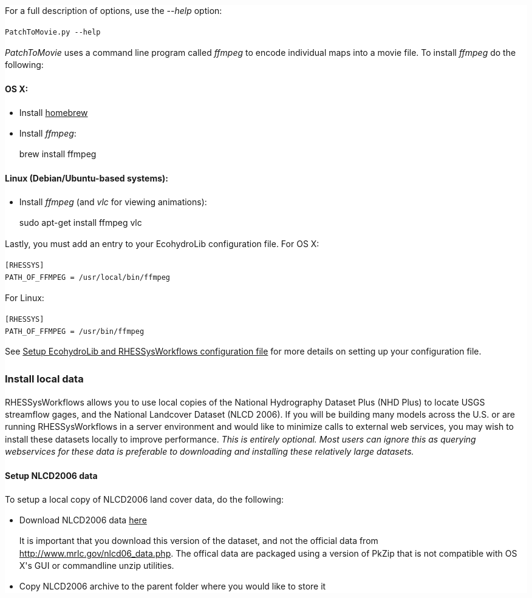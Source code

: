For a full description of options, use the *--help* option:

    PatchToMovie.py --help  
    
*PatchToMovie* uses a command line program called *ffmpeg* to encode
individual maps into a movie file.  To install *ffmpeg* do the following:

#### OS X:
- Install [homebrew](http://brew.sh)
- Install *ffmpeg*:

    brew install ffmpeg

#### Linux (Debian/Ubuntu-based systems):
- Install *ffmpeg* (and *vlc* for viewing animations):

    sudo apt-get install ffmpeg vlc
    
Lastly, you must add an entry to your EcohydroLib configuration file.  For
OS X:

    [RHESSYS]
    PATH_OF_FFMPEG = /usr/local/bin/ffmpeg
    
For Linux:

    [RHESSYS]
    PATH_OF_FFMPEG = /usr/bin/ffmpeg

See [Setup EcohydroLib and RHESSysWorkflows configuration file](#configfile)
for more details on setting up your configuration file.

### Install local data

RHESSysWorkflows allows you to use local copies of the National
Hydrography Dataset Plus (NHD Plus) to locate USGS streamflow gages,
and the National Landcover Dataset (NLCD 2006). If you will be building
many models across the U.S. or are running RHESSysWorkflows in a 
server environment and would like to minimize calls to external web
services, you may wish to install these datasets locally to improve
performance.  *This is entirely optional.  Most users can ignore this
as querying webservices for these data is preferable to downloading
and installing these relatively large datasets.*
 
#### Setup NLCD2006 data

To setup a local copy of NLCD2006 land cover data, do the following:
- Download NLCD2006 data [here](https://docs.google.com/file/d/0B7aK-9pTSLS-MHRrRTVVRV9zdVk/edit?usp=sharing)

    It is important that you download this version of the dataset, and
    not the official data from http://www.mrlc.gov/nlcd06_data.php.
    The offical data are packaged using a version of PkZip that is not
    compatible with OS X's GUI or commandline unzip utilities.

- Copy NLCD2006 archive to the parent folder where you would like to store it
